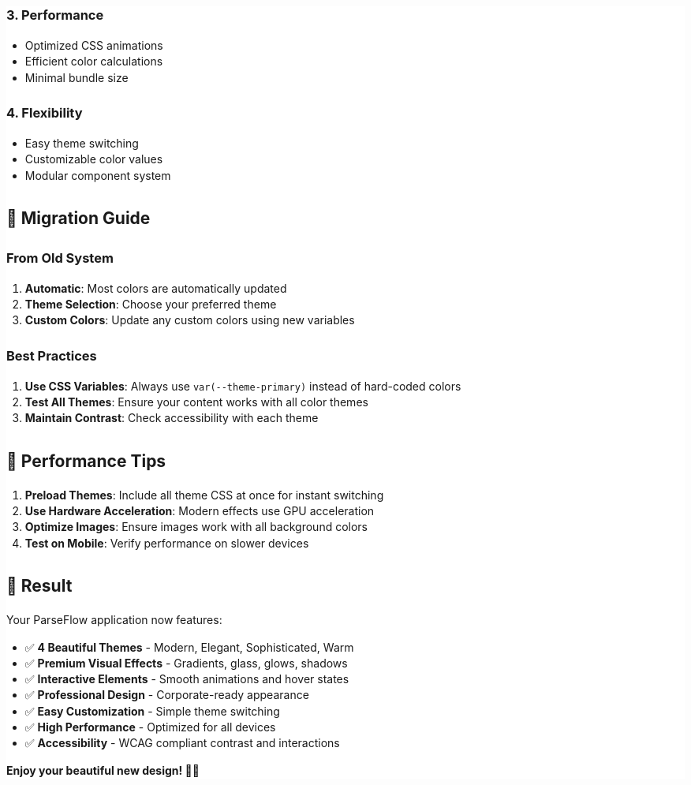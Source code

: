 ### 3. **Performance**
- Optimized CSS animations
- Efficient color calculations
- Minimal bundle size

### 4. **Flexibility**
- Easy theme switching
- Customizable color values
- Modular component system

## 🔄 Migration Guide

### From Old System
1. **Automatic**: Most colors are automatically updated
2. **Theme Selection**: Choose your preferred theme
3. **Custom Colors**: Update any custom colors using new variables

### Best Practices
1. **Use CSS Variables**: Always use `var(--theme-primary)` instead of hard-coded colors
2. **Test All Themes**: Ensure your content works with all color themes
3. **Maintain Contrast**: Check accessibility with each theme

## 🚀 Performance Tips

1. **Preload Themes**: Include all theme CSS at once for instant switching
2. **Use Hardware Acceleration**: Modern effects use GPU acceleration
3. **Optimize Images**: Ensure images work with all background colors
4. **Test on Mobile**: Verify performance on slower devices

## 🎉 Result

Your ParseFlow application now features:
- ✅ **4 Beautiful Themes** - Modern, Elegant, Sophisticated, Warm
- ✅ **Premium Visual Effects** - Gradients, glass, glows, shadows
- ✅ **Interactive Elements** - Smooth animations and hover states
- ✅ **Professional Design** - Corporate-ready appearance
- ✅ **Easy Customization** - Simple theme switching
- ✅ **High Performance** - Optimized for all devices
- ✅ **Accessibility** - WCAG compliant contrast and interactions

**Enjoy your beautiful new design! 🎨✨**
